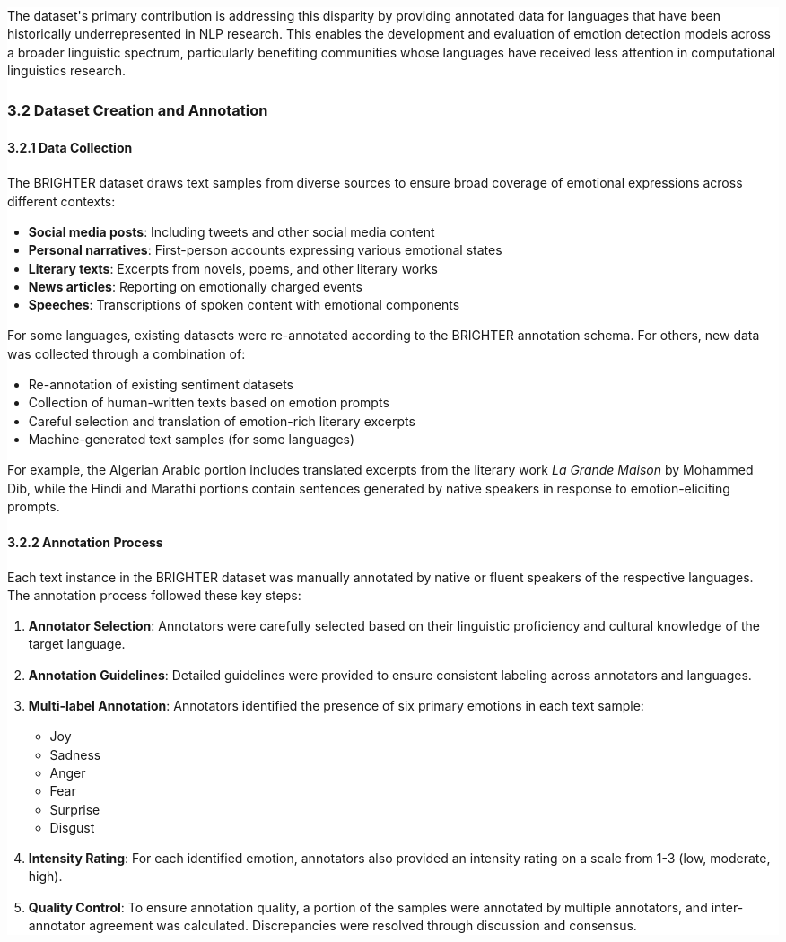 The dataset's primary contribution is addressing this disparity by providing annotated data for languages that have been historically underrepresented in NLP research. This enables the development and evaluation of emotion detection models across a broader linguistic spectrum, particularly benefiting communities whose languages have received less attention in computational linguistics research.

### 3.2 Dataset Creation and Annotation

#### 3.2.1 Data Collection

The BRIGHTER dataset draws text samples from diverse sources to ensure broad coverage of emotional expressions across different contexts:

- **Social media posts**: Including tweets and other social media content
- **Personal narratives**: First-person accounts expressing various emotional states
- **Literary texts**: Excerpts from novels, poems, and other literary works
- **News articles**: Reporting on emotionally charged events
- **Speeches**: Transcriptions of spoken content with emotional components

For some languages, existing datasets were re-annotated according to the BRIGHTER annotation schema. For others, new data was collected through a combination of:

- Re-annotation of existing sentiment datasets
- Collection of human-written texts based on emotion prompts
- Careful selection and translation of emotion-rich literary excerpts
- Machine-generated text samples (for some languages)

For example, the Algerian Arabic portion includes translated excerpts from the literary work *La Grande Maison* by Mohammed Dib, while the Hindi and Marathi portions contain sentences generated by native speakers in response to emotion-eliciting prompts.

#### 3.2.2 Annotation Process

Each text instance in the BRIGHTER dataset was manually annotated by native or fluent speakers of the respective languages. The annotation process followed these key steps:

1. **Annotator Selection**: Annotators were carefully selected based on their linguistic proficiency and cultural knowledge of the target language.

2. **Annotation Guidelines**: Detailed guidelines were provided to ensure consistent labeling across annotators and languages.

3. **Multi-label Annotation**: Annotators identified the presence of six primary emotions in each text sample:
   - Joy
   - Sadness
   - Anger
   - Fear
   - Surprise
   - Disgust

4. **Intensity Rating**: For each identified emotion, annotators also provided an intensity rating on a scale from 1-3 (low, moderate, high).

5. **Quality Control**: To ensure annotation quality, a portion of the samples were annotated by multiple annotators, and inter-annotator agreement was calculated. Discrepancies were resolved through discussion and consensus.
